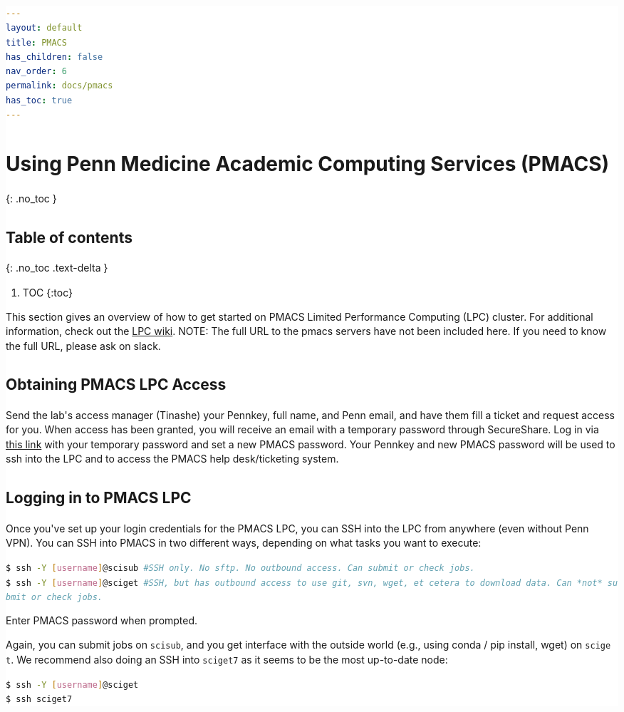 ```yaml
---
layout: default
title: PMACS
has_children: false
nav_order: 6
permalink: docs/pmacs
has_toc: true
---
```

# Using Penn Medicine Academic Computing Services (PMACS)
{: .no_toc }

## Table of contents
{: .no_toc .text-delta }

1. TOC
{:toc}

This section gives an overview of how to get started on PMACS Limited Performance Computing (LPC) cluster. For additional information, check out the [LPC wiki](https://wiki.pmacs.upenn.edu/pub/LPC). NOTE: The full URL to the pmacs servers have not been included here. If you need to know the full URL, please ask on slack.

## Obtaining PMACS LPC Access
Send the lab's access manager (Tinashe) your Pennkey, full name, and Penn email, and have them fill a ticket and request access for you. When access has been granted, you will receive an email with a temporary password through SecureShare. Log in via [this link](https://reset.pmacs.upenn.edu/) with your temporary password and set a new PMACS password. Your Pennkey and new PMACS password will be used to ssh into the LPC and to access the PMACS help desk/ticketing system.

## Logging in to PMACS LPC
Once you've set up your login credentials for the PMACS LPC, you can SSH into the LPC from anywhere (even without Penn VPN). You can SSH into PMACS in two different ways, depending on what tasks you want to execute:

```bash
$ ssh -Y [username]@scisub #SSH only. No sftp. No outbound access. Can submit or check jobs.
$ ssh -Y [username]@sciget #SSH, but has outbound access to use git, svn, wget, et cetera to download data. Can *not* submit or check jobs.
```

Enter PMACS password when prompted.

Again, you can submit jobs on `scisub`, and you get interface with the outside world (e.g., using conda / pip install, wget) on `sciget`. We recommend also doing an SSH into `sciget7` as it seems to be the most up-to-date node:

```bash
$ ssh -Y [username]@sciget
$ ssh sciget7
```
